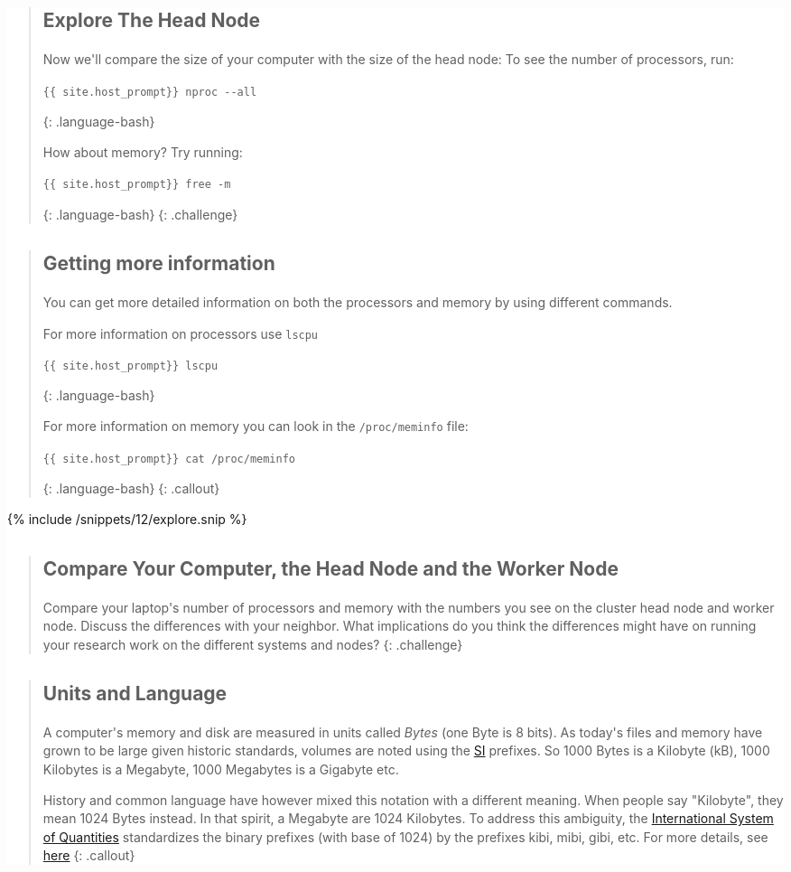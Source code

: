 > ## Explore The Head Node
>
> Now we'll compare the size of your computer with the size of the head node: To see the number of
> processors, run:
>
> ```
> {{ site.host_prompt}} nproc --all
> ```
> {: .language-bash}
> 
> How about memory? Try running: 
>
> ```
> {{ site.host_prompt}} free -m
> ```
> {: .language-bash}
{: .challenge}



> ## Getting more information
>
> You can get more detailed information on both the processors and memory by using different commands.
>
> For more information on processors use `lscpu`
> ```
> {{ site.host_prompt}} lscpu
> ```
> {: .language-bash}
>
> For more information on memory you can look in the `/proc/meminfo` file:
> ```
> {{ site.host_prompt}} cat /proc/meminfo
> ```
> {: .language-bash}
{: .callout}

{% include /snippets/12/explore.snip %}

> ## Compare Your Computer, the Head Node and the Worker Node
>
> Compare your laptop's number of processors and memory with the numbers you see on the cluster 
> head node and worker node. Discuss the differences with your neighbor. What implications do
> you think the differences might have on running your research work on the different systems
> and nodes?
{: .challenge}

> ## Units and Language
> 
> A computer's memory and disk are measured in units called *Bytes* (one Byte is 8 bits). 
> As today's files and memory have grown to be large given historic standards, volumes are 
> noted using the [SI](https://en.wikipedia.org/wiki/International_System_of_Units) prefixes. 
> So 1000 Bytes is a Kilobyte (kB), 1000 Kilobytes is a Megabyte, 1000 Megabytes is a 
> Gigabyte etc. 
> 
> History and common language have however mixed this notation with a different meaning. 
> When people say "Kilobyte", they mean 1024 Bytes instead. In that spirit, a Megabyte are 
> 1024 Kilobytes. To address this ambiguity, the [International System of 
> Quantities](https://en.wikipedia.org/wiki/International_System_of_Quantities) 
> standardizes the binary prefixes (with base of 1024) by the prefixes kibi, mibi, gibi,
>  etc. For more details, see [here](https://en.wikipedia.org/wiki/Binary_prefix)
{: .callout}
